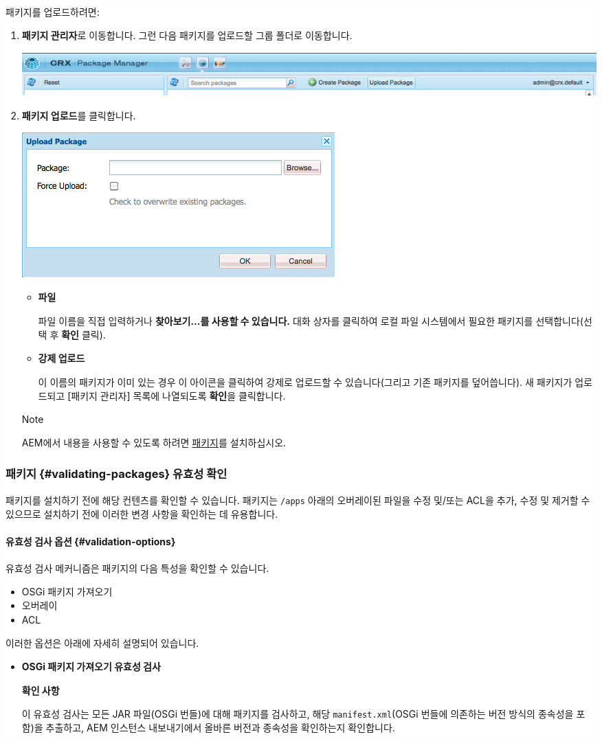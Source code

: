 패키지를 업로드하려면:

1. **패키지 관리자**&#x200B;로 이동합니다. 그런 다음 패키지를 업로드할 그룹 폴더로 이동합니다.

   ![packagesuploadbutton](assets/packagesuploadbutton.png)

1. **패키지 업로드**&#x200B;를 클릭합니다.

   ![packagesuploadalog](assets/packagesuploaddialog.png)

   * **파일**

      파일 이름을 직접 입력하거나 **찾아보기...를 사용할 수 있습니다.** 대화 상자를 클릭하여 로컬 파일 시스템에서 필요한 패키지를 선택합니다(선택 후 **확인** 클릭).

   * **강제 업로드**

      이 이름의 패키지가 이미 있는 경우 이 아이콘을 클릭하여 강제로 업로드할 수 있습니다(그리고 기존 패키지를 덮어씁니다).
   새 패키지가 업로드되고 [패키지 관리자] 목록에 나열되도록 **확인**&#x200B;을 클릭합니다.

   >[!NOTE]
   >
   >AEM에서 내용을 사용할 수 있도록 하려면 [패키지](#installing-packages)를 설치하십시오.

### 패키지 {#validating-packages} 유효성 확인

패키지를 설치하기 전에 해당 컨텐츠를 확인할 수 있습니다. 패키지는 `/apps` 아래의 오버레이된 파일을 수정 및/또는 ACL을 추가, 수정 및 제거할 수 있으므로 설치하기 전에 이러한 변경 사항을 확인하는 데 유용합니다.

#### 유효성 검사 옵션 {#validation-options}

유효성 검사 메커니즘은 패키지의 다음 특성을 확인할 수 있습니다.

* OSGi 패키지 가져오기
* 오버레이
* ACL

이러한 옵션은 아래에 자세히 설명되어 있습니다.

* **OSGi 패키지 가져오기 유효성 검사**

   **확인 사항**

   이 유효성 검사는 모든 JAR 파일(OSGi 번들)에 대해 패키지를 검사하고, 해당 `manifest.xml`(OSGi 번들에 의존하는 버전 방식의 종속성을 포함)을 추출하고, AEM 인스턴스 내보내기에서 올바른 버전과 종속성을 확인하는지 확인합니다.
